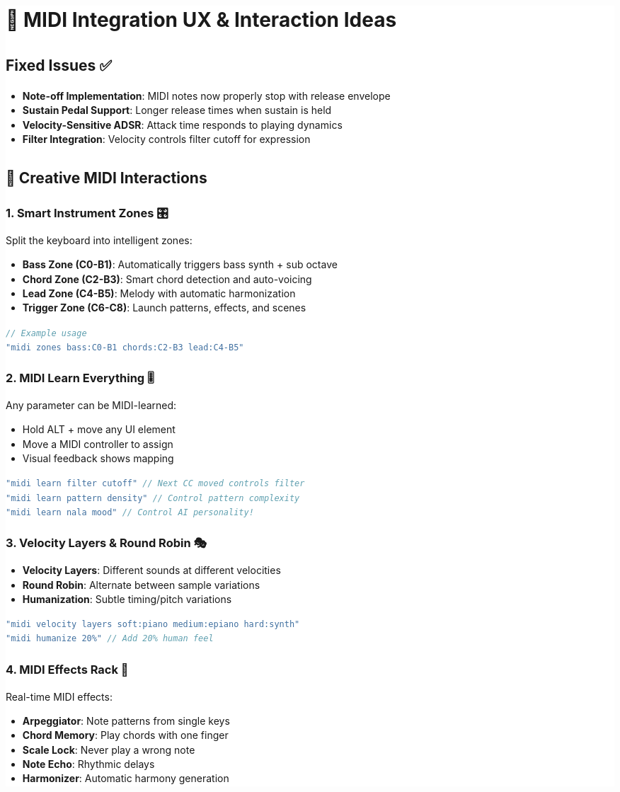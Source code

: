 # 🎹 MIDI Integration UX & Interaction Ideas

## Fixed Issues ✅
- **Note-off Implementation**: MIDI notes now properly stop with release envelope
- **Sustain Pedal Support**: Longer release times when sustain is held
- **Velocity-Sensitive ADSR**: Attack time responds to playing dynamics
- **Filter Integration**: Velocity controls filter cutoff for expression

## 🎨 Creative MIDI Interactions

### 1. **Smart Instrument Zones** 🎛️
Split the keyboard into intelligent zones:
- **Bass Zone (C0-B1)**: Automatically triggers bass synth + sub octave
- **Chord Zone (C2-B3)**: Smart chord detection and auto-voicing
- **Lead Zone (C4-B5)**: Melody with automatic harmonization
- **Trigger Zone (C6-C8)**: Launch patterns, effects, and scenes

```javascript
// Example usage
"midi zones bass:C0-B1 chords:C2-B3 lead:C4-B5"
```

### 2. **MIDI Learn Everything** 🎚️
Any parameter can be MIDI-learned:
- Hold ALT + move any UI element
- Move a MIDI controller to assign
- Visual feedback shows mapping

```javascript
"midi learn filter cutoff" // Next CC moved controls filter
"midi learn pattern density" // Control pattern complexity
"midi learn nala mood" // Control AI personality!
```

### 3. **Velocity Layers & Round Robin** 🎭
- **Velocity Layers**: Different sounds at different velocities
- **Round Robin**: Alternate between sample variations
- **Humanization**: Subtle timing/pitch variations

```javascript
"midi velocity layers soft:piano medium:epiano hard:synth"
"midi humanize 20%" // Add 20% human feel
```

### 4. **MIDI Effects Rack** 🎸
Real-time MIDI effects:
- **Arpeggiator**: Note patterns from single keys
- **Chord Memory**: Play chords with one finger
- **Scale Lock**: Never play a wrong note
- **Note Echo**: Rhythmic delays
- **Harmonizer**: Automatic harmony generation
